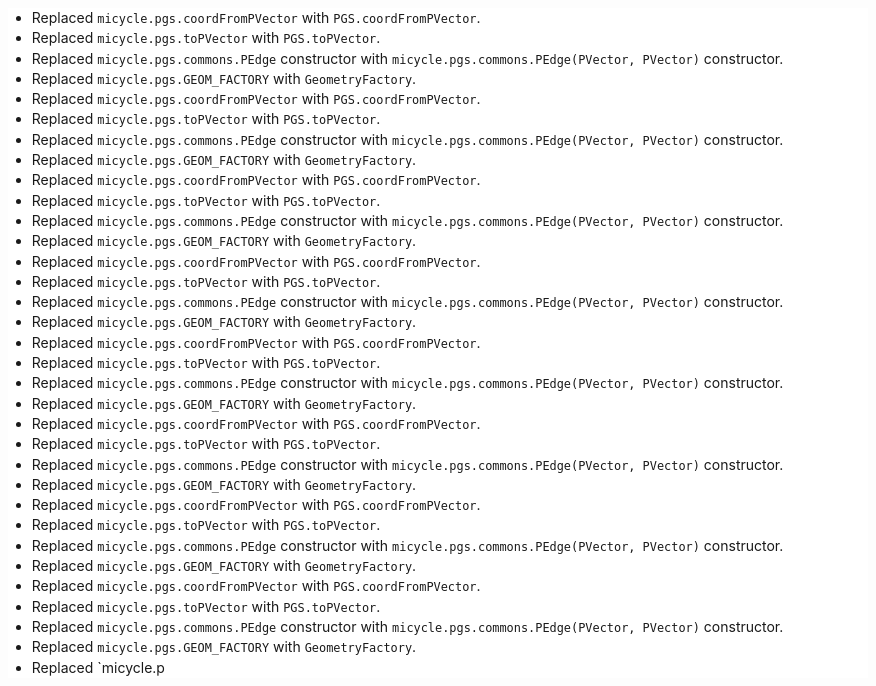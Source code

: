 * Replaced `micycle.pgs.coordFromPVector` with `PGS.coordFromPVector`.
* Replaced `micycle.pgs.toPVector` with `PGS.toPVector`.
* Replaced `micycle.pgs.commons.PEdge` constructor with `micycle.pgs.commons.PEdge(PVector, PVector)` constructor.
* Replaced `micycle.pgs.GEOM_FACTORY` with `GeometryFactory`.
* Replaced `micycle.pgs.coordFromPVector` with `PGS.coordFromPVector`.
* Replaced `micycle.pgs.toPVector` with `PGS.toPVector`.
* Replaced `micycle.pgs.commons.PEdge` constructor with `micycle.pgs.commons.PEdge(PVector, PVector)` constructor.
* Replaced `micycle.pgs.GEOM_FACTORY` with `GeometryFactory`.
* Replaced `micycle.pgs.coordFromPVector` with `PGS.coordFromPVector`.
* Replaced `micycle.pgs.toPVector` with `PGS.toPVector`.
* Replaced `micycle.pgs.commons.PEdge` constructor with `micycle.pgs.commons.PEdge(PVector, PVector)` constructor.
* Replaced `micycle.pgs.GEOM_FACTORY` with `GeometryFactory`.
* Replaced `micycle.pgs.coordFromPVector` with `PGS.coordFromPVector`.
* Replaced `micycle.pgs.toPVector` with `PGS.toPVector`.
* Replaced `micycle.pgs.commons.PEdge` constructor with `micycle.pgs.commons.PEdge(PVector, PVector)` constructor.
* Replaced `micycle.pgs.GEOM_FACTORY` with `GeometryFactory`.
* Replaced `micycle.pgs.coordFromPVector` with `PGS.coordFromPVector`.
* Replaced `micycle.pgs.toPVector` with `PGS.toPVector`.
* Replaced `micycle.pgs.commons.PEdge` constructor with `micycle.pgs.commons.PEdge(PVector, PVector)` constructor.
* Replaced `micycle.pgs.GEOM_FACTORY` with `GeometryFactory`.
* Replaced `micycle.pgs.coordFromPVector` with `PGS.coordFromPVector`.
* Replaced `micycle.pgs.toPVector` with `PGS.toPVector`.
* Replaced `micycle.pgs.commons.PEdge` constructor with `micycle.pgs.commons.PEdge(PVector, PVector)` constructor.
* Replaced `micycle.pgs.GEOM_FACTORY` with `GeometryFactory`.
* Replaced `micycle.pgs.coordFromPVector` with `PGS.coordFromPVector`.
* Replaced `micycle.pgs.toPVector` with `PGS.toPVector`.
* Replaced `micycle.pgs.commons.PEdge` constructor with `micycle.pgs.commons.PEdge(PVector, PVector)` constructor.
* Replaced `micycle.pgs.GEOM_FACTORY` with `GeometryFactory`.
* Replaced `micycle.pgs.coordFromPVector` with `PGS.coordFromPVector`.
* Replaced `micycle.pgs.toPVector` with `PGS.toPVector`.
* Replaced `micycle.pgs.commons.PEdge` constructor with `micycle.pgs.commons.PEdge(PVector, PVector)` constructor.
* Replaced `micycle.pgs.GEOM_FACTORY` with `GeometryFactory`.
* Replaced `micycle.p